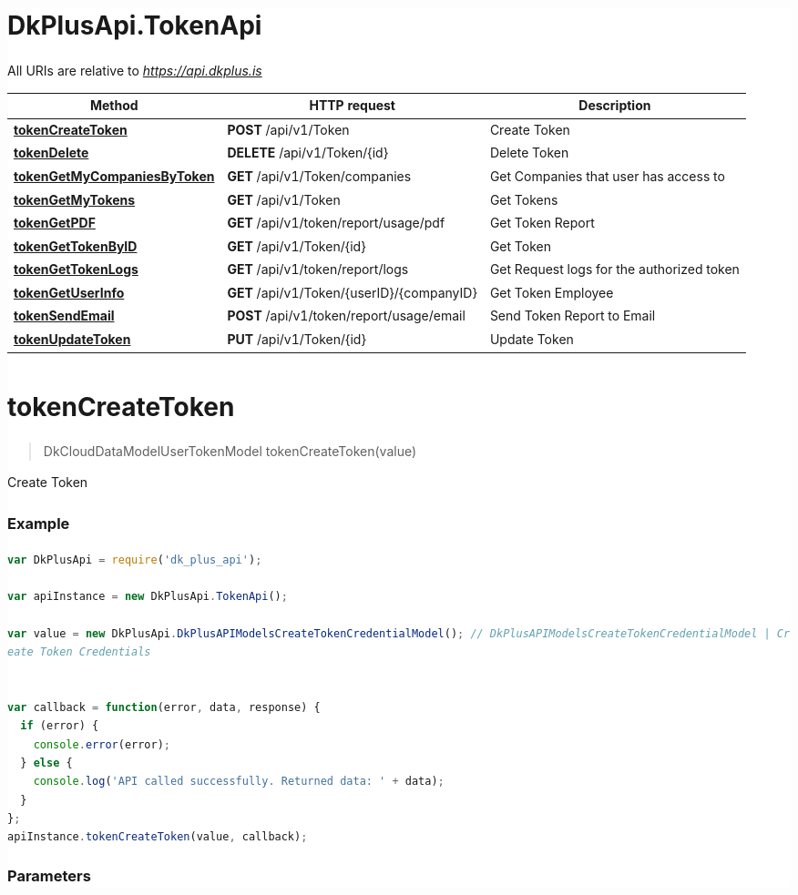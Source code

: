 # DkPlusApi.TokenApi

All URIs are relative to *https://api.dkplus.is*

Method | HTTP request | Description
------------- | ------------- | -------------
[**tokenCreateToken**](TokenApi.md#tokenCreateToken) | **POST** /api/v1/Token | Create Token
[**tokenDelete**](TokenApi.md#tokenDelete) | **DELETE** /api/v1/Token/{id} | Delete Token
[**tokenGetMyCompaniesByToken**](TokenApi.md#tokenGetMyCompaniesByToken) | **GET** /api/v1/Token/companies | Get Companies that user has access to
[**tokenGetMyTokens**](TokenApi.md#tokenGetMyTokens) | **GET** /api/v1/Token | Get Tokens
[**tokenGetPDF**](TokenApi.md#tokenGetPDF) | **GET** /api/v1/token/report/usage/pdf | Get Token Report
[**tokenGetTokenByID**](TokenApi.md#tokenGetTokenByID) | **GET** /api/v1/Token/{id} | Get Token
[**tokenGetTokenLogs**](TokenApi.md#tokenGetTokenLogs) | **GET** /api/v1/token/report/logs | Get Request logs for the authorized token
[**tokenGetUserInfo**](TokenApi.md#tokenGetUserInfo) | **GET** /api/v1/Token/{userID}/{companyID} | Get Token Employee
[**tokenSendEmail**](TokenApi.md#tokenSendEmail) | **POST** /api/v1/token/report/usage/email | Send Token Report to Email
[**tokenUpdateToken**](TokenApi.md#tokenUpdateToken) | **PUT** /api/v1/Token/{id} | Update Token


<a name="tokenCreateToken"></a>
# **tokenCreateToken**
> DkCloudDataModelUserTokenModel tokenCreateToken(value)

Create Token

### Example
```javascript
var DkPlusApi = require('dk_plus_api');

var apiInstance = new DkPlusApi.TokenApi();

var value = new DkPlusApi.DkPlusAPIModelsCreateTokenCredentialModel(); // DkPlusAPIModelsCreateTokenCredentialModel | Create Token Credentials


var callback = function(error, data, response) {
  if (error) {
    console.error(error);
  } else {
    console.log('API called successfully. Returned data: ' + data);
  }
};
apiInstance.tokenCreateToken(value, callback);
```

### Parameters

